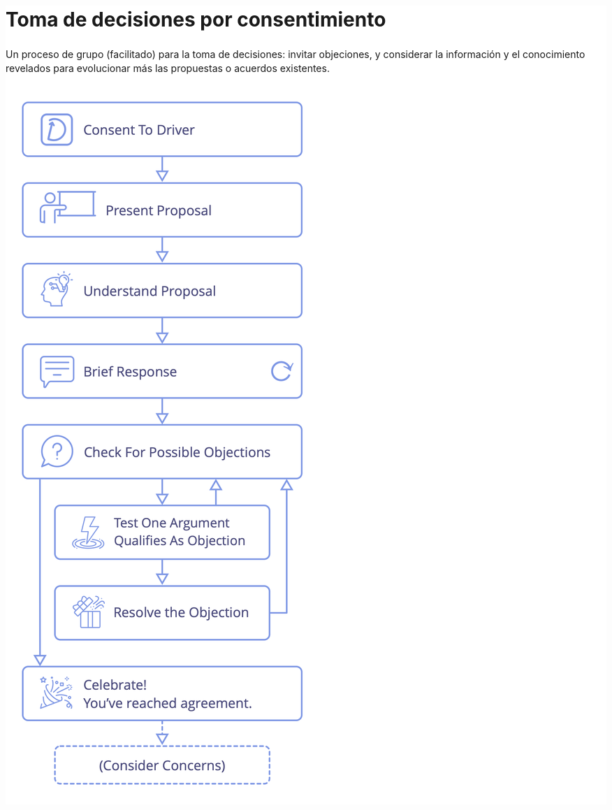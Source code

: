 # Toma de decisiones por consentimiento

<summary>
Un proceso de grupo (facilitado) para la toma de decisiones: invitar objeciones, y considerar la información y el conocimiento revelados para evolucionar más las propuestas o acuerdos existentes.
</summary>

![Toma de decisiones por consentimiento](img/agreements/consent-decision-making.png)
